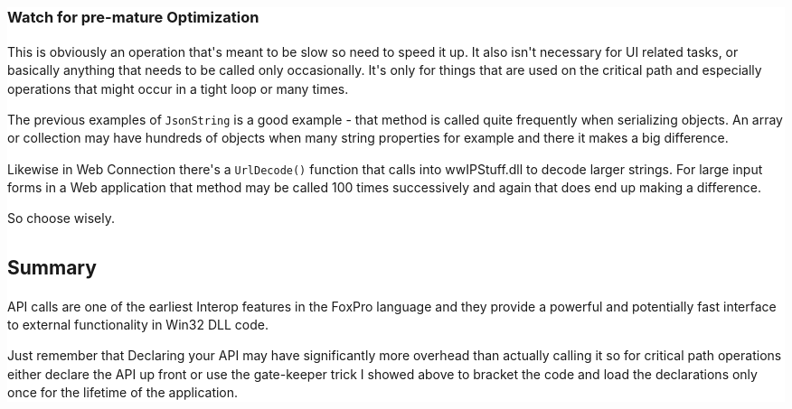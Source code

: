 

### Watch for pre-mature Optimization
This is obviously an operation that's meant to be slow so need to speed it up. It also isn't necessary for UI related tasks, or basically anything that needs to be called only occasionally. It's only for things that are used on the critical path and especially operations that might occur in a tight loop or many times.
  
The previous examples of `JsonString` is a good example - that method is called quite frequently when serializing objects. An array or collection may have hundreds of objects when many string properties for example and there it makes a big difference.

Likewise in Web Connection there's a `UrlDecode()` function that calls into wwIPStuff.dll to decode larger strings. For large input forms in a Web application that method may be called 100 times successively and again that does end up making a difference.

So choose wisely.

## Summary
API calls are one of the earliest Interop features in the FoxPro language and they provide a powerful and potentially fast interface to external functionality in Win32 DLL code.

Just remember that Declaring your API may have significantly more overhead than actually calling it so for critical path operations either declare the API up front or use the gate-keeper trick I showed above to bracket the code and load the declarations only once for the lifetime of the application.